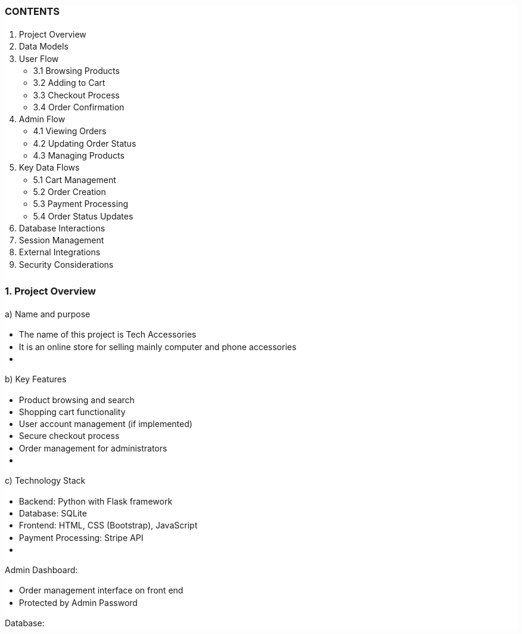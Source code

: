 ### CONTENTS

1. Project Overview
2. Data Models
3. User Flow 
    - 3.1 Browsing Products
    - 3.2 Adding to Cart
    - 3.3 Checkout Process
    - 3.4 Order Confirmation
4. Admin Flow
    - 4.1 Viewing Orders
    - 4.2 Updating Order Status
    - 4.3 Managing Products
5. Key Data Flows
    - 5.1 Cart Management
    - 5.2 Order Creation
    - 5.3 Payment Processing
    - 5.4 Order Status Updates
6. Database Interactions
7. Session Management
8. External Integrations
9. Security Considerations

### 1. Project Overview

a) Name and purpose

- The name of this project is Tech Accessories
- It is an online store for selling mainly computer and phone accessories
- 

b) Key Features

- Product browsing and search
- Shopping cart functionality
- User account management (if implemented)
- Secure checkout process
- Order management for administrators
- 

c) Technology Stack

- Backend: Python with Flask framework
- Database: SQLite
- Frontend: HTML, CSS (Bootstrap), JavaScript
- Payment Processing: Stripe API
- 

Admin Dashboard:

- Order management interface on front end
- Protected by Admin Password

Database:
